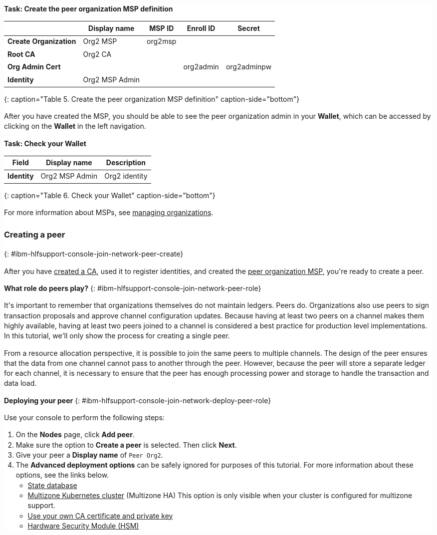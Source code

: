 

**Task: Create the peer organization MSP definition**

|  | **Display name** | **MSP ID** | **Enroll ID**  | **Secret** |
| ------------------------- |-----------|-----------|-----------|-----------|
| **Create Organization** | Org2 MSP | org2msp |||
| **Root CA** | Org2 CA ||||
| **Org Admin Cert** | |  | org2admin | org2adminpw |
| **Identity** | Org2 MSP Admin |||||
{: caption="Table 5. Create the peer organization MSP definition" caption-side="bottom"}

After you have created the MSP, you should be able to see the peer organization admin in your **Wallet**, which can be accessed by clicking on the **Wallet** in the left navigation.

**Task: Check your Wallet**

| **Field** |  **Display name** | **Description** |
| ------------------------- |-----------|----------|
| **Identity** | Org2 MSP Admin  | Org2 identity |
{: caption="Table 6. Check your Wallet" caption-side="bottom"}

For more information about MSPs, see [managing organizations](/docs/hlf-support?topic=hlf-support-ibm-hlfsupport-console-organizations#ibm-hlfsupport-console-organizations).

### Creating a peer
{: #ibm-hlfsupport-console-join-network-peer-create}

After you have [created a CA](/docs/hlf-support?topic=hlf-support-ibm-hlfsupport-console-join-network#ibm-hlfsupport-console-join-network-create-CA-org2CA), used it to register identities, and created the [peer organization MSP](/docs/hlf-support?topic=hlf-support-ibm-hlfsupport-console-join-network#ibm-hlfsupport-console-join-network-create-peers-org2), you're ready to create a peer.

**What role do peers play?**
{: #ibm-hlfsupport-console-join-network-peer-role}

It's important to remember that organizations themselves do not maintain ledgers. Peers do. Organizations also use peers to sign transaction proposals and approve channel configuration updates. Because having at least two peers on a channel makes them highly available, having at least two peers joined to a channel is considered a best practice for production level implementations. In this tutorial, we'll only show the process for creating a single peer.

From a resource allocation perspective, it is possible to join the same peers to multiple channels. The design of the peer ensures that the data from one channel cannot pass to another through the peer. However, because the peer will store a separate ledger for each channel, it is necessary to ensure that the peer has enough processing power and storage to handle the transaction and data load.

**Deploying your peer**
{: #ibm-hlfsupport-console-join-network-deploy-peer-role}

Use your console to perform the following steps:

1. On the **Nodes** page, click **Add peer**.
2. Make sure the option to **Create a peer** is selected. Then click **Next**.
3. Give your peer a **Display name** of `Peer Org2`.
4. The **Advanced deployment options** can be safely ignored for purposes of this tutorial. For more information about these options, see the links below.
    * [State database](/docs/hlf-support?topic=hlf-support-ibm-hlfsupport-console-adv-deployment#ibm-hlfsupport-console-adv-deployment-level-couch)
    * [Multizone Kubernetes cluster](/docs/hlf-support?topic=hlf-support-ibm-hlfsupport-console-ha#ibm-hlfsupport-console-ha-multi-zone) (Multizone HA) This option is only visible when your cluster is configured for multizone support.
    * [Use your own CA certificate and private key](/docs/hlf-support?topic=hlf-support-ibm-hlfsupport-console-adv-deployment#ibm-hlfsupport-console-adv-deployment-third-party-ca)
    * [Hardware Security Module (HSM)](/docs/hlf-support?topic=hlf-support-ibm-hlfsupport-console-adv-deployment#ibm-hlfsupport-console-adv-deployment-cfg-hsm)